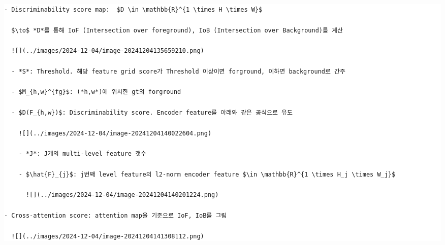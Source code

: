     - Discriminability score map:  $D \in \mathbb{R}^{1 \times H \times W}$ 

      $\to$ *D*를 통해 IoF (Intersection over foreground), IoB (Intersection over Background)를 계산

      ![](../images/2024-12-04/image-20241204135659210.png)

      - *S*: Threshold. 해당 feature grid score가 Threshold 이상이면 forground, 이하면 background로 간주

      - $M_{h,w}^{fg}$: (*h,w*)에 위치한 gt의 forground

      - $D(F_{h,w})$: Discriminability score. Encoder feature를 아래와 같은 공식으로 유도

        ![](../images/2024-12-04/image-20241204140022604.png)

        - *J*: J개의 multi-level feature 갯수

        - $\hat{F}_{j}$: j번째 level feature의 l2-norm encoder feature $\in \mathbb{R}^{1 \times H_j \times W_j}$

          ![](../images/2024-12-04/image-20241204140201224.png)

    - Cross-attention score: attention map을 기준으로 IoF, IoB를 그림

      ![](../images/2024-12-04/image-20241204141308112.png)
